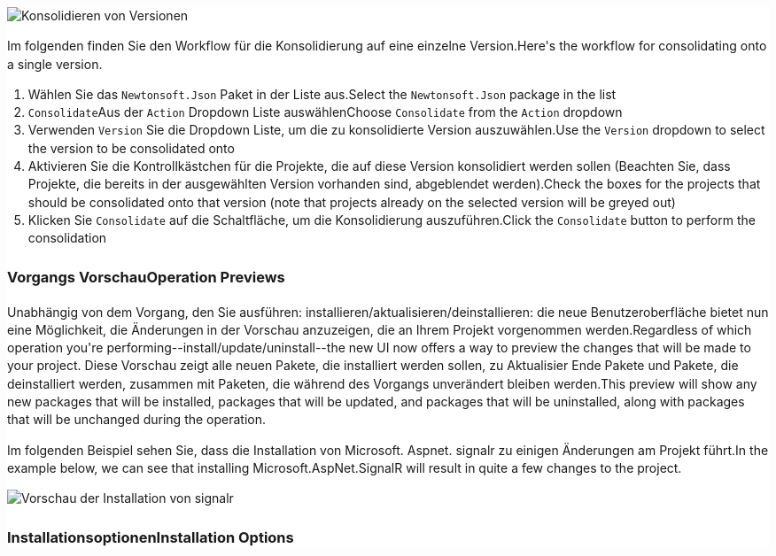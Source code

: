 ![Konsolidieren von Versionen](./media/NuGet-3.0-Preview/consolidate.png)

<span data-ttu-id="a568d-140">Im folgenden finden Sie den Workflow für die Konsolidierung auf eine einzelne Version.</span><span class="sxs-lookup"><span data-stu-id="a568d-140">Here's the workflow for consolidating onto a single version.</span></span>

1. <span data-ttu-id="a568d-141">Wählen Sie das `Newtonsoft.Json` Paket in der Liste aus.</span><span class="sxs-lookup"><span data-stu-id="a568d-141">Select the `Newtonsoft.Json` package in the list</span></span>
1. <span data-ttu-id="a568d-142">`Consolidate`Aus der `Action` Dropdown Liste auswählen</span><span class="sxs-lookup"><span data-stu-id="a568d-142">Choose `Consolidate` from the `Action` dropdown</span></span>
1. <span data-ttu-id="a568d-143">Verwenden `Version` Sie die Dropdown Liste, um die zu konsolidierte Version auszuwählen.</span><span class="sxs-lookup"><span data-stu-id="a568d-143">Use the `Version` dropdown to select the version to be consolidated onto</span></span>
1. <span data-ttu-id="a568d-144">Aktivieren Sie die Kontrollkästchen für die Projekte, die auf diese Version konsolidiert werden sollen (Beachten Sie, dass Projekte, die bereits in der ausgewählten Version vorhanden sind, abgeblendet werden).</span><span class="sxs-lookup"><span data-stu-id="a568d-144">Check the boxes for the projects that should be consolidated onto that version (note that projects already on the selected version will be greyed out)</span></span>
1. <span data-ttu-id="a568d-145">Klicken Sie `Consolidate` auf die Schaltfläche, um die Konsolidierung auszuführen.</span><span class="sxs-lookup"><span data-stu-id="a568d-145">Click the `Consolidate` button to perform the consolidation</span></span>

### <a name="operation-previews"></a><span data-ttu-id="a568d-146">Vorgangs Vorschau</span><span class="sxs-lookup"><span data-stu-id="a568d-146">Operation Previews</span></span>

<span data-ttu-id="a568d-147">Unabhängig von dem Vorgang, den Sie ausführen: installieren/aktualisieren/deinstallieren: die neue Benutzeroberfläche bietet nun eine Möglichkeit, die Änderungen in der Vorschau anzuzeigen, die an Ihrem Projekt vorgenommen werden.</span><span class="sxs-lookup"><span data-stu-id="a568d-147">Regardless of which operation you're performing--install/update/uninstall--the new UI now offers a way to preview the changes that will be made to your project.</span></span> <span data-ttu-id="a568d-148">Diese Vorschau zeigt alle neuen Pakete, die installiert werden sollen, zu Aktualisier Ende Pakete und Pakete, die deinstalliert werden, zusammen mit Paketen, die während des Vorgangs unverändert bleiben werden.</span><span class="sxs-lookup"><span data-stu-id="a568d-148">This preview will show any new packages that will be installed, packages that will be updated, and packages that will be uninstalled, along with packages that will be unchanged during the operation.</span></span>

<span data-ttu-id="a568d-149">Im folgenden Beispiel sehen Sie, dass die Installation von Microsoft. Aspnet. signalr zu einigen Änderungen am Projekt führt.</span><span class="sxs-lookup"><span data-stu-id="a568d-149">In the example below, we can see that installing Microsoft.AspNet.SignalR will result in quite a few changes to the project.</span></span>

![Vorschau der Installation von signalr](./media/NuGet-3.0-Preview/preview.png)

### <a name="installation-options"></a><span data-ttu-id="a568d-151">Installationsoptionen</span><span class="sxs-lookup"><span data-stu-id="a568d-151">Installation Options</span></span>
